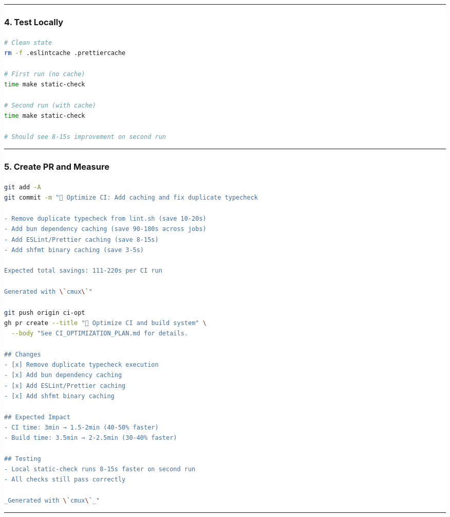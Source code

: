 
---

### 4. Test Locally

```bash
# Clean state
rm -f .eslintcache .prettiercache

# First run (no cache)
time make static-check

# Second run (with cache)
time make static-check

# Should see 8-15s improvement on second run
```

---

### 5. Create PR and Measure

```bash
git add -A
git commit -m "🤖 Optimize CI: Add caching and fix duplicate typecheck

- Remove duplicate typecheck from lint.sh (save 10-20s)
- Add bun dependency caching (save 90-180s across jobs)
- Add ESLint/Prettier caching (save 8-15s)
- Add shfmt binary caching (save 3-5s)

Expected total savings: 111-220s per CI run

Generated with \`cmux\`"

git push origin ci-opt
gh pr create --title "🤖 Optimize CI and build system" \
  --body "See CI_OPTIMIZATION_PLAN.md for details.

## Changes
- [x] Remove duplicate typecheck execution
- [x] Add bun dependency caching
- [x] Add ESLint/Prettier caching
- [x] Add shfmt binary caching

## Expected Impact
- CI time: 3min → 1.5-2min (40-50% faster)
- Build time: 3.5min → 2-2.5min (30-40% faster)

## Testing
- Local static-check runs 8-15s faster on second run
- All checks still pass correctly

_Generated with \`cmux\`_"
```

---
